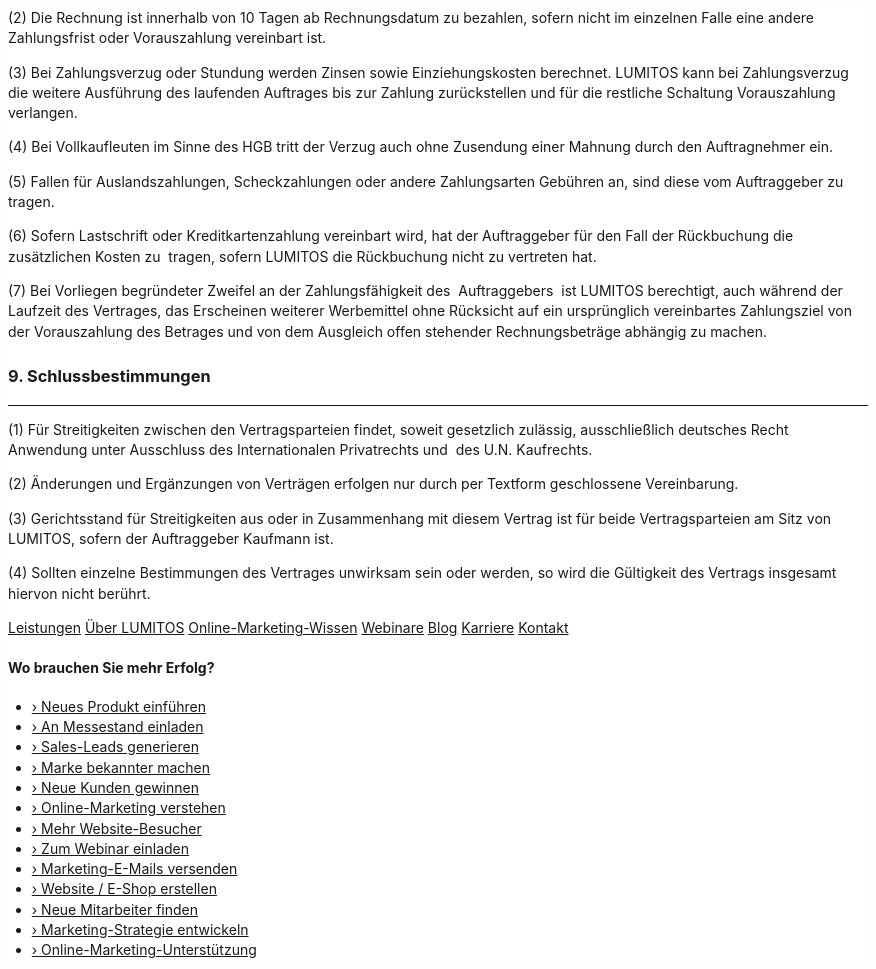(2) Die Rechnung ist innerhalb von 10 Tagen ab Rechnungsdatum zu bezahlen, sofern nicht im einzelnen Falle eine andere Zahlungsfrist oder Vorauszahlung vereinbart ist.

(3) Bei Zahlungsverzug oder Stundung werden Zinsen sowie Einziehungskosten berechnet. LUMITOS kann bei Zahlungsverzug die weitere Ausführung des laufenden Auftrages bis zur Zahlung zurückstellen und für die restliche Schaltung Vorauszahlung verlangen.

(4) Bei Vollkaufleuten im Sinne des HGB tritt der Verzug auch ohne Zusendung einer Mahnung durch den Auftragnehmer ein.

(5) Fallen für Auslandszahlungen, Scheckzahlungen oder andere Zahlungsarten Gebühren an, sind diese vom Auftraggeber zu tragen.

(6) Sofern Lastschrift oder Kreditkartenzahlung vereinbart wird, hat der Auftraggeber für den Fall der Rückbuchung die zusätzlichen Kosten zu  tragen, sofern LUMITOS die Rückbuchung nicht zu vertreten hat.

(7) Bei Vorliegen begründeter Zweifel an der Zahlungsfähigkeit des  Auftraggebers  ist LUMITOS berechtigt, auch während der Laufzeit des Vertrages, das Erscheinen weiterer Werbemittel ohne Rücksicht auf ein ursprünglich vereinbartes Zahlungsziel von der Vorauszahlung des Betrages und von dem Ausgleich offen stehender Rechnungsbeträge abhängig zu machen.

### 9\. Schlussbestimmungen

* * *

(1) Für Streitigkeiten zwischen den Vertragsparteien findet, soweit gesetzlich zulässig, ausschließlich deutsches Recht Anwendung unter Ausschluss des Internationalen Privatrechts und  des U.N. Kaufrechts.

(2) Änderungen und Ergänzungen von Verträgen erfolgen nur durch per Textform geschlossene Vereinbarung.

(3) Gerichtsstand für Streitigkeiten aus oder in Zusammenhang mit diesem Vertrag ist für beide Vertragsparteien am Sitz von LUMITOS, sofern der Auftraggeber Kaufmann ist.

(4) Sollten einzelne Bestimmungen des Vertrages unwirksam sein oder werden, so wird die Gültigkeit des Vertrags insgesamt hiervon nicht berührt.

[Leistungen](https://www.lumitos.com/de/leistungen/) [Über LUMITOS](https://www.lumitos.com/de/ueber-lumitos/) [Online-Marketing-Wissen](https://www.lumitos.com/de/online-marketing-wissen/) [Webinare](https://www.lumitos.com/de/online-marketing-wissen/?topic=&content-type=webinar&knowledge=) [Blog](https://www.lumitos.com/de/blog/) [Karriere](https://www.lumitos.com/de/arbeiten-bei-lumitos/) [Kontakt](https://www.lumitos.com/de/kontakt/)

#### Wo brauchen Sie mehr Erfolg?

* [› Neues Produkt einführen](https://www.lumitos.com/de/marketing-aufgaben/produkteinfuehrung/)
* [› An Messestand einladen](https://www.lumitos.com/de/marketing-aufgaben/messeeinladung/)
* [› Sales-Leads generieren](https://www.lumitos.com/de/marketing-aufgaben/leads-generieren/)
* [› Marke bekannter machen](https://www.lumitos.com/de/marketing-aufgaben/marke-bekannt-machen/)
* [› Neue Kunden gewinnen](https://www.lumitos.com/de/marketing-aufgaben/neue-kunden-gewinnen/)
* [› Online-Marketing verstehen](https://www.lumitos.com/de/marketing-aufgaben/b2b-online-marketing/)
* [› Mehr Website-Besucher](https://www.lumitos.com/de/marketing-aufgaben/mehr-besucher-fuer-website/)
* [› Zum Webinar einladen](https://www.lumitos.com/de/marketing-aufgaben/einladen-zum-webinar/)
* [› Marketing-E-Mails versenden](https://www.lumitos.com/de/marketing-aufgaben/marketing-e-mail/)
* [› Website / E-Shop erstellen](https://www.lumitos.com/de/marketing-aufgaben/website-erstellen/)
* [› Neue Mitarbeiter finden](https://www.lumitos.com/de/marketing-aufgaben/qualifizierte-mitarbeiter-finden/)
* [› Marketing-Strategie entwickeln](https://www.lumitos.com/de/marketing-aufgaben/online-marketingstrategie/)
* [› Online-Marketing-Unterstützung](https://www.lumitos.com/de/marketing-aufgaben/online-marketing-unterstuetzung/)

